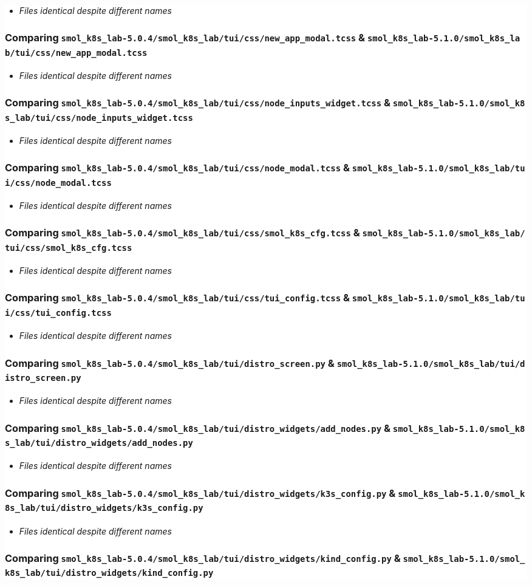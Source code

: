  * *Files identical despite different names*

### Comparing `smol_k8s_lab-5.0.4/smol_k8s_lab/tui/css/new_app_modal.tcss` & `smol_k8s_lab-5.1.0/smol_k8s_lab/tui/css/new_app_modal.tcss`

 * *Files identical despite different names*

### Comparing `smol_k8s_lab-5.0.4/smol_k8s_lab/tui/css/node_inputs_widget.tcss` & `smol_k8s_lab-5.1.0/smol_k8s_lab/tui/css/node_inputs_widget.tcss`

 * *Files identical despite different names*

### Comparing `smol_k8s_lab-5.0.4/smol_k8s_lab/tui/css/node_modal.tcss` & `smol_k8s_lab-5.1.0/smol_k8s_lab/tui/css/node_modal.tcss`

 * *Files identical despite different names*

### Comparing `smol_k8s_lab-5.0.4/smol_k8s_lab/tui/css/smol_k8s_cfg.tcss` & `smol_k8s_lab-5.1.0/smol_k8s_lab/tui/css/smol_k8s_cfg.tcss`

 * *Files identical despite different names*

### Comparing `smol_k8s_lab-5.0.4/smol_k8s_lab/tui/css/tui_config.tcss` & `smol_k8s_lab-5.1.0/smol_k8s_lab/tui/css/tui_config.tcss`

 * *Files identical despite different names*

### Comparing `smol_k8s_lab-5.0.4/smol_k8s_lab/tui/distro_screen.py` & `smol_k8s_lab-5.1.0/smol_k8s_lab/tui/distro_screen.py`

 * *Files identical despite different names*

### Comparing `smol_k8s_lab-5.0.4/smol_k8s_lab/tui/distro_widgets/add_nodes.py` & `smol_k8s_lab-5.1.0/smol_k8s_lab/tui/distro_widgets/add_nodes.py`

 * *Files identical despite different names*

### Comparing `smol_k8s_lab-5.0.4/smol_k8s_lab/tui/distro_widgets/k3s_config.py` & `smol_k8s_lab-5.1.0/smol_k8s_lab/tui/distro_widgets/k3s_config.py`

 * *Files identical despite different names*

### Comparing `smol_k8s_lab-5.0.4/smol_k8s_lab/tui/distro_widgets/kind_config.py` & `smol_k8s_lab-5.1.0/smol_k8s_lab/tui/distro_widgets/kind_config.py`
